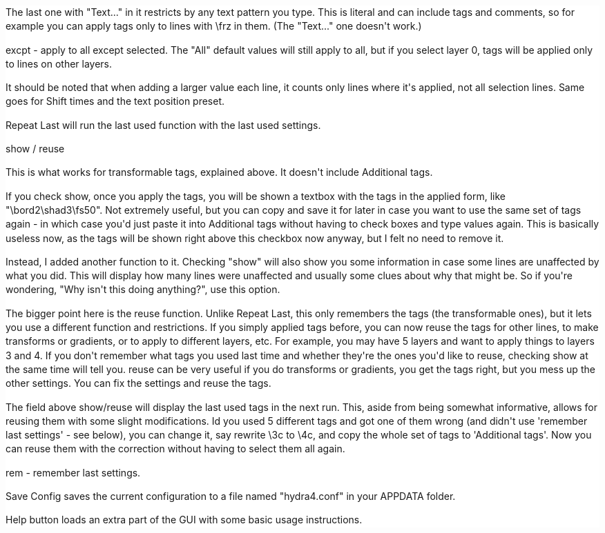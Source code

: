 The last one with "Text..." in it restricts by any text pattern you type. This is literal and can include tags and comments, so for example you can apply tags only to lines with \frz in them. (The "Text..." one doesn't work.)

excpt - apply to all except selected. The "All" default values will still apply to all, but if you select layer 0, tags will be applied only to lines on other layers.

It should be noted that when adding a larger value each line,
it counts only lines where it's applied, not all selection lines.
Same goes for Shift times and the text position preset.



Repeat Last will run the last used function with the last used settings.


show / reuse

This is what works for transformable tags, explained above. It doesn't include Additional tags.

If you check show, once you apply the tags, you will be shown a textbox with the tags in the applied form, like "\bord2\shad3\fs50".
Not extremely useful, but you can copy and save it for later in case you want to use the same set of tags again - in which case you'd just paste it into Additional tags without having to check boxes and type values again. This is basically useless now, as the tags will be shown right above this checkbox now anyway, but I felt no need to remove it.

Instead, I added another function to it. Checking "show" will also show you some information in case some lines are unaffected by what you did. This will display how many lines were unaffected and usually some clues about why that might be. So if you're wondering, "Why isn't this doing anything?", use this option.

The bigger point here is the reuse function.
Unlike Repeat Last, this only remembers the tags (the transformable ones), but it lets you use a different function and restrictions.
If you simply applied tags before, you can now reuse the tags for other lines, to make transforms or gradients,
or to apply to different layers, etc. For example, you may have 5 layers and want to apply things to layers 3 and 4.
If you don't remember what tags you used last time and whether they're the ones you'd like to reuse,
checking show at the same time will tell you.
reuse can be very useful if you do transforms or gradients, you get the tags right, but you mess up the other settings.
You can fix the settings and reuse the tags.

The field above show/reuse will display the last used tags in the next run. This, aside from being somewhat informative, allows for reusing them with some slight modifications. Id you used 5 different tags and got one of them wrong (and didn't use 'remember last settings' - see below), you can change it, say rewrite \3c to \4c, and copy the whole set of tags to 'Additional tags'. Now you can reuse them with the correction without having to select them all again.


rem - remember last settings.

Save Config saves the current configuration to a file named "hydra4.conf" in your APPDATA folder.

Help button loads an extra part of the GUI with some basic usage instructions.
